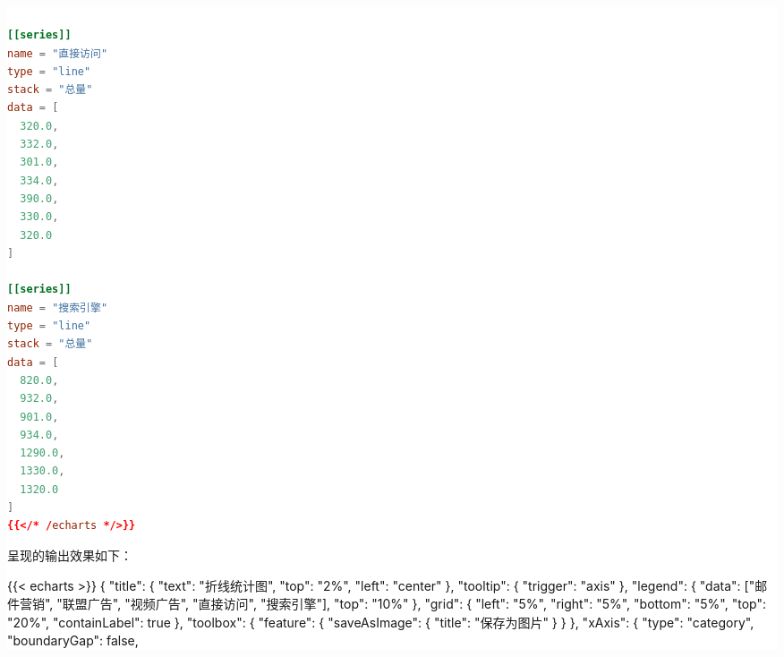 ```toml

[[series]]
name = "直接访问"
type = "line"
stack = "总量"
data = [
  320.0,
  332.0,
  301.0,
  334.0,
  390.0,
  330.0,
  320.0
]

[[series]]
name = "搜索引擎"
type = "line"
stack = "总量"
data = [
  820.0,
  932.0,
  901.0,
  934.0,
  1290.0,
  1330.0,
  1320.0
]
{{</* /echarts */>}}
```

呈现的输出效果如下：

{{< echarts >}}
{
  "title": {
    "text": "折线统计图",
    "top": "2%",
    "left": "center"
  },
  "tooltip": {
    "trigger": "axis"
  },
  "legend": {
    "data": ["邮件营销", "联盟广告", "视频广告", "直接访问", "搜索引擎"],
    "top": "10%"
  },
  "grid": {
    "left": "5%",
    "right": "5%",
    "bottom": "5%",
    "top": "20%",
    "containLabel": true
  },
  "toolbox": {
    "feature": {
      "saveAsImage": {
        "title": "保存为图片"
      }
    }
  },
  "xAxis": {
    "type": "category",
    "boundaryGap": false,